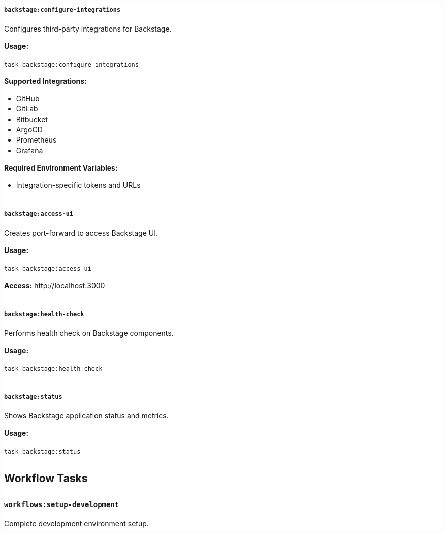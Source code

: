 
#### `backstage:configure-integrations`
Configures third-party integrations for Backstage.

**Usage:**
```bash
task backstage:configure-integrations
```

**Supported Integrations:**
- GitHub
- GitLab
- Bitbucket
- ArgoCD
- Prometheus
- Grafana

**Required Environment Variables:**
- Integration-specific tokens and URLs

---

#### `backstage:access-ui`
Creates port-forward to access Backstage UI.

**Usage:**
```bash
task backstage:access-ui
```

**Access:** http://localhost:3000

---

#### `backstage:health-check`
Performs health check on Backstage components.

**Usage:**
```bash
task backstage:health-check
```

---

#### `backstage:status`
Shows Backstage application status and metrics.

**Usage:**
```bash
task backstage:status
```

## Workflow Tasks

### `workflows:setup-development`
Complete development environment setup.
